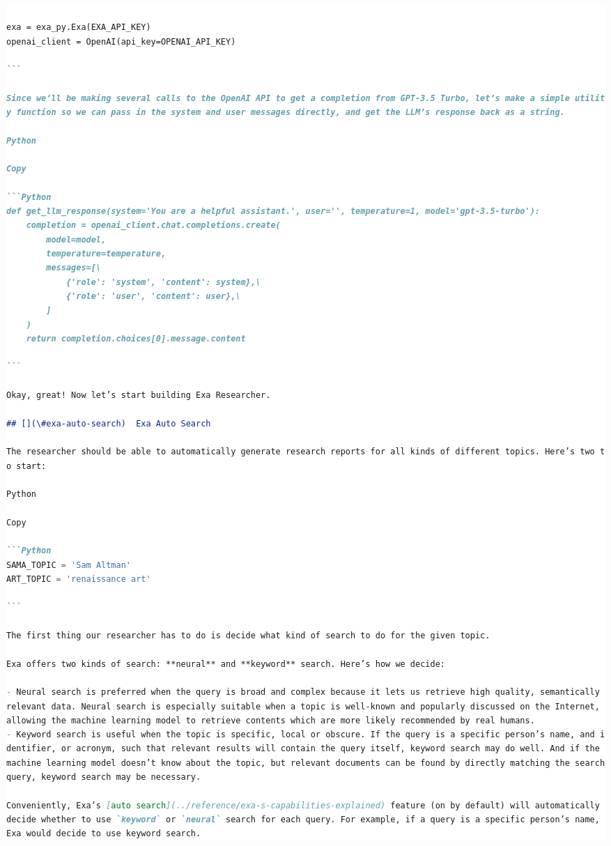 ````markdown

exa = exa_py.Exa(EXA_API_KEY)
openai_client = OpenAI(api_key=OPENAI_API_KEY)

```

Since we’ll be making several calls to the OpenAI API to get a completion from GPT-3.5 Turbo, let’s make a simple utility function so we can pass in the system and user messages directly, and get the LLM’s response back as a string.

Python

Copy

```Python
def get_llm_response(system='You are a helpful assistant.', user='', temperature=1, model='gpt-3.5-turbo'):
    completion = openai_client.chat.completions.create(
        model=model,
        temperature=temperature,
        messages=[\
            {'role': 'system', 'content': system},\
            {'role': 'user', 'content': user},\
        ]
    )
    return completion.choices[0].message.content

```

Okay, great! Now let’s start building Exa Researcher.

## [](\#exa-auto-search)  Exa Auto Search

The researcher should be able to automatically generate research reports for all kinds of different topics. Here’s two to start:

Python

Copy

```Python
SAMA_TOPIC = 'Sam Altman'
ART_TOPIC = 'renaissance art'

```

The first thing our researcher has to do is decide what kind of search to do for the given topic.

Exa offers two kinds of search: **neural** and **keyword** search. Here’s how we decide:

- Neural search is preferred when the query is broad and complex because it lets us retrieve high quality, semantically relevant data. Neural search is especially suitable when a topic is well-known and popularly discussed on the Internet, allowing the machine learning model to retrieve contents which are more likely recommended by real humans.
- Keyword search is useful when the topic is specific, local or obscure. If the query is a specific person’s name, and identifier, or acronym, such that relevant results will contain the query itself, keyword search may do well. And if the machine learning model doesn’t know about the topic, but relevant documents can be found by directly matching the search query, keyword search may be necessary.

Conveniently, Exa’s [auto search](../reference/exa-s-capabilities-explained) feature (on by default) will automatically decide whether to use `keyword` or `neural` search for each query. For example, if a query is a specific person’s name, Exa would decide to use keyword search.

````